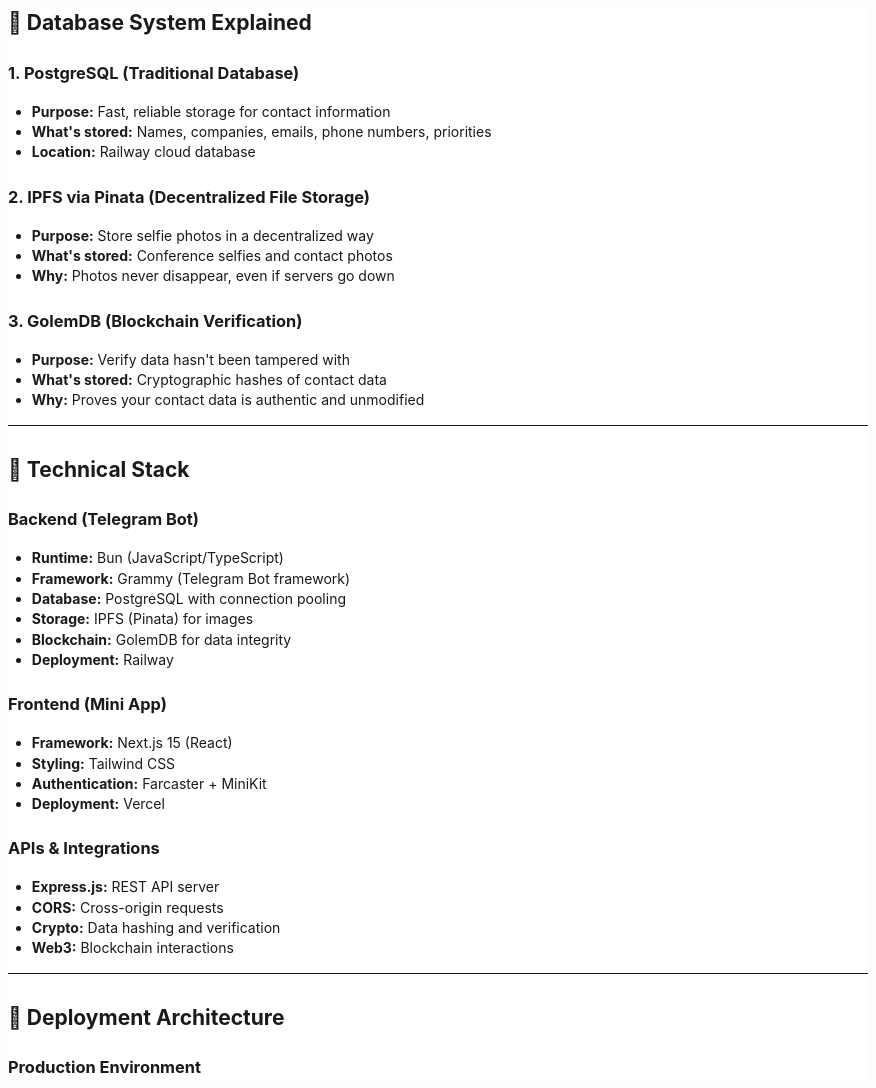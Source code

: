
## 💾 Database System Explained

### 1. **PostgreSQL** (Traditional Database)
- **Purpose:** Fast, reliable storage for contact information
- **What's stored:** Names, companies, emails, phone numbers, priorities
- **Location:** Railway cloud database

### 2. **IPFS via Pinata** (Decentralized File Storage)
- **Purpose:** Store selfie photos in a decentralized way
- **What's stored:** Conference selfies and contact photos
- **Why:** Photos never disappear, even if servers go down

### 3. **GolemDB** (Blockchain Verification)
- **Purpose:** Verify data hasn't been tampered with
- **What's stored:** Cryptographic hashes of contact data
- **Why:** Proves your contact data is authentic and unmodified

---

## 🔧 Technical Stack

### Backend (Telegram Bot)
- **Runtime:** Bun (JavaScript/TypeScript)
- **Framework:** Grammy (Telegram Bot framework)
- **Database:** PostgreSQL with connection pooling
- **Storage:** IPFS (Pinata) for images
- **Blockchain:** GolemDB for data integrity
- **Deployment:** Railway

### Frontend (Mini App)
- **Framework:** Next.js 15 (React)
- **Styling:** Tailwind CSS
- **Authentication:** Farcaster + MiniKit
- **Deployment:** Vercel

### APIs & Integrations
- **Express.js:** REST API server
- **CORS:** Cross-origin requests
- **Crypto:** Data hashing and verification
- **Web3:** Blockchain interactions

---

## 🚀 Deployment Architecture

### Production Environment

